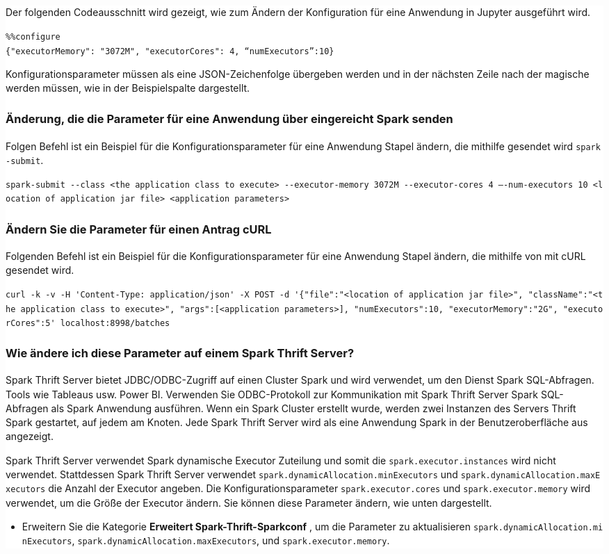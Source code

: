 Der folgenden Codeausschnitt wird gezeigt, wie zum Ändern der Konfiguration für eine Anwendung in Jupyter ausgeführt wird.

    %%configure 
    {"executorMemory": "3072M", "executorCores": 4, “numExecutors”:10}

Konfigurationsparameter müssen als eine JSON-Zeichenfolge übergeben werden und in der nächsten Zeile nach der magische werden müssen, wie in der Beispielspalte dargestellt. 

### <a name="change-the-parameters-for-an-application-submitted-using-spark-submit"></a>Änderung, die die Parameter für eine Anwendung über eingereicht Spark senden

Folgen Befehl ist ein Beispiel für die Konfigurationsparameter für eine Anwendung Stapel ändern, die mithilfe gesendet wird `spark-submit`.

    spark-submit --class <the application class to execute> --executor-memory 3072M --executor-cores 4 –-num-executors 10 <location of application jar file> <application parameters>

### <a name="change-the-parameters-for-an-application-submitted-using-curl"></a>Ändern Sie die Parameter für einen Antrag cURL

Folgenden Befehl ist ein Beispiel für die Konfigurationsparameter für eine Anwendung Stapel ändern, die mithilfe von mit cURL gesendet wird.

    curl -k -v -H 'Content-Type: application/json' -X POST -d '{"file":"<location of application jar file>", "className":"<the application class to execute>", "args":[<application parameters>], "numExecutors":10, "executorMemory":"2G", "executorCores":5' localhost:8998/batches

### <a name="how-do-i-change-these-parameters-on-a-spark-thrift-server"></a>Wie ändere ich diese Parameter auf einem Spark Thrift Server?

Spark Thrift Server bietet JDBC/ODBC-Zugriff auf einen Cluster Spark und wird verwendet, um den Dienst Spark SQL-Abfragen. Tools wie Tableaus usw. Power BI. Verwenden Sie ODBC-Protokoll zur Kommunikation mit Spark Thrift Server Spark SQL-Abfragen als Spark Anwendung ausführen. Wenn ein Spark Cluster erstellt wurde, werden zwei Instanzen des Servers Thrift Spark gestartet, auf jedem am Knoten. Jede Spark Thrift Server wird als eine Anwendung Spark in der Benutzeroberfläche aus angezeigt. 

Spark Thrift Server verwendet Spark dynamische Executor Zuteilung und somit die `spark.executor.instances` wird nicht verwendet. Stattdessen Spark Thrift Server verwendet `spark.dynamicAllocation.minExecutors` und `spark.dynamicAllocation.maxExecutors` die Anzahl der Executor angeben. Die Konfigurationsparameter `spark.executor.cores` und `spark.executor.memory` wird verwendet, um die Größe der Executor ändern. Sie können diese Parameter ändern, wie unten dargestellt.

* Erweitern Sie die Kategorie **Erweitert Spark-Thrift-Sparkconf** , um die Parameter zu aktualisieren `spark.dynamicAllocation.minExecutors`, `spark.dynamicAllocation.maxExecutors`, und `spark.executor.memory`.


[hdinsight-versions]: hdinsight-component-versioning.md
[hdinsight-upload-data]: hdinsight-upload-data.md
[hdinsight-storage]: hdinsight-hadoop-use-blob-storage.md
[azure-purchase-options]: http://azure.microsoft.com/pricing/purchase-options/
[azure-member-offers]: http://azure.microsoft.com/pricing/member-offers/
[azure-free-trial]: http://azure.microsoft.com/pricing/free-trial/
[azure-management-portal]: https://manage.windowsazure.com/
[azure-create-storageaccount]: storage-create-storage-account.md 